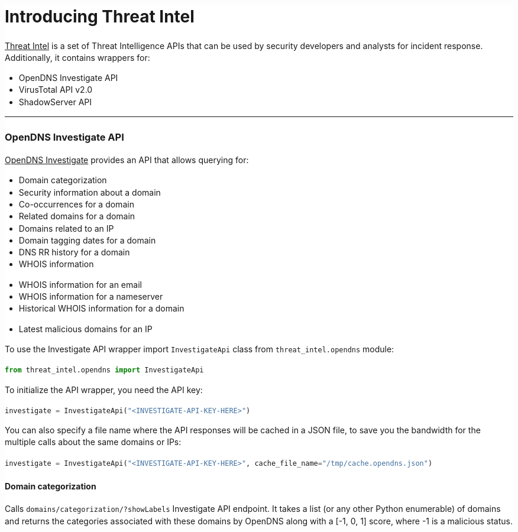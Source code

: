 # Introducing Threat Intel


[Threat Intel](https://github.com/Yelp/threat_intel) is a set of Threat Intelligence APIs that can be used by security developers and analysts for incident response. Additionally, it contains wrappers for:

* OpenDNS Investigate API
* VirusTotal API v2.0
* ShadowServer API

----

### OpenDNS Investigate API

[OpenDNS Investigate](https://investigate.opendns.com/) provides an API that
allows querying for:

 * Domain categorization
 * Security information about a domain
 * Co-occurrences for a domain
 * Related domains for a domain
 * Domains related to an IP
 * Domain tagging dates for a domain
 * DNS RR history for a domain
 * WHOIS information
 - WHOIS information for an email
 - WHOIS information for a nameserver
 - Historical WHOIS information for a domain
 * Latest malicious domains for an IP

To use the Investigate API wrapper import `InvestigateApi` class from `threat_intel.opendns` module:

```python
from threat_intel.opendns import InvestigateApi
```

To initialize the API wrapper, you need the API key:

```python
investigate = InvestigateApi("<INVESTIGATE-API-KEY-HERE>")
```

You can also specify a file name where the API responses will be cached in a JSON file,
to save you the bandwidth for the multiple calls about the same domains or IPs:

```python
investigate = InvestigateApi("<INVESTIGATE-API-KEY-HERE>", cache_file_name="/tmp/cache.opendns.json")
```

#### Domain categorization

Calls `domains/categorization/?showLabels` Investigate API endpoint.
It takes a list (or any other Python enumerable) of domains and returns
the categories associated with these domains by OpenDNS along with a [-1, 0, 1] score, where -1 is a malicious status.
